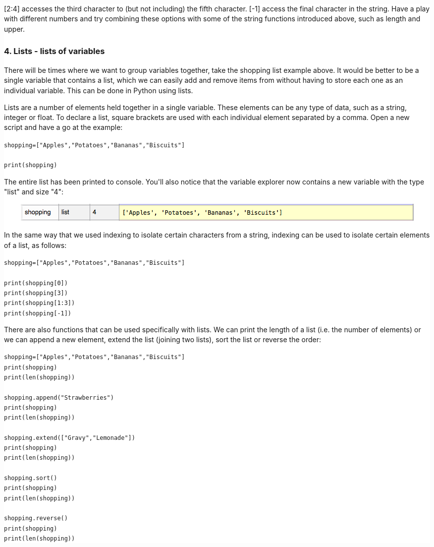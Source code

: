 [2:4] accesses the third character to (but not including) the fifth character. [-1] access the final character in the string. Have a play with different numbers and try combining these options with some of the string functions introduced above, such as length and upper.  

### 4. Lists - lists of variables
There will be times where we want to group variables together, take the shopping list example above. It would be better to be a single variable that contains a list, which we can easily add and remove items from without having to store each one as an individual variable. This can be done in Python using lists. 

Lists are a number of elements held together in a single variable. These elements can be any type of data, such as a string, integer or float. To declare a list, square brackets are used with each individual element separated by a comma. Open a new script and have a go at the example:
```
shopping=["Apples","Potatoes","Bananas","Biscuits"]

print(shopping)
```

The entire list has been printed to console. You'll also notice that the variable explorer now contains a new variable with the type "list" and size "4":
<p align=center>
<img src="./Images/list_variable.png"/>
</p>

In the same way that we used indexing to isolate certain characters from a string, indexing can be used to isolate certain elements of a list, as follows:
```
shopping=["Apples","Potatoes","Bananas","Biscuits"]

print(shopping[0])
print(shopping[3])
print(shopping[1:3])
print(shopping[-1])
```

There are also functions that can be used specifically with lists. We can print the length of a list (i.e. the number of elements) or we can append a new element, extend the list (joining two lists), sort the list or reverse the order:
```
shopping=["Apples","Potatoes","Bananas","Biscuits"]
print(shopping)
print(len(shopping))

shopping.append("Strawberries")
print(shopping)
print(len(shopping))

shopping.extend(["Gravy","Lemonade"])
print(shopping)
print(len(shopping))

shopping.sort()
print(shopping)
print(len(shopping))

shopping.reverse()
print(shopping)
print(len(shopping))
```
